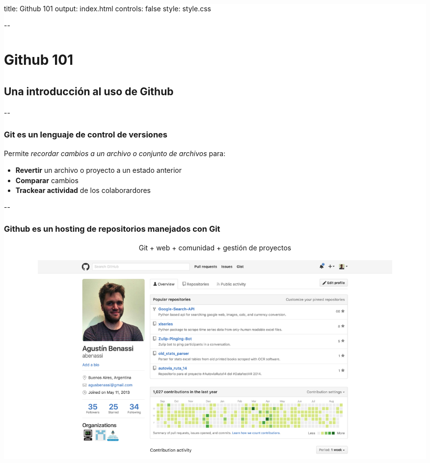 title: Github 101
output: index.html
controls: false
style: style.css

--

# Github 101
## Una introducción al uso de Github

--

### Git es un lenguaje de control de versiones

Permite *recordar cambios a un archivo o conjunto de archivos* para:

* **Revertir** un archivo o proyecto a un estado anterior
* **Comparar** cambios
* **Trackear actividad** de los colaborardores

--

### Github es un hosting de repositorios manejados con Git
<p align="center">Git + web + comunidad + gestión de proyectos</p>

<p align="center"><img src="assets/github_screenshot.png" height="400">
</p>
